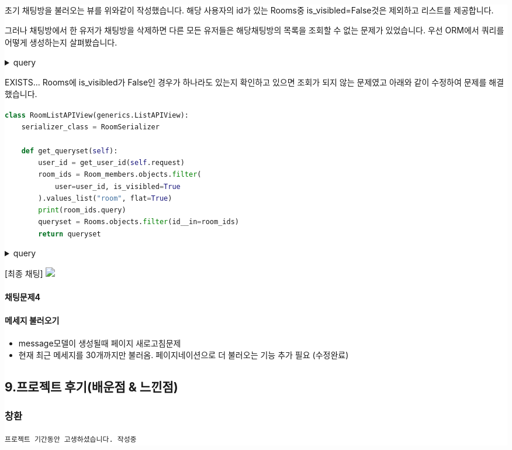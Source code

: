 초기 채팅방을 불러오는 뷰를 위와같이 작성했습니다. 해당 사용자의 id가 있는 Rooms중 is_visibled=False것은 제외하고 리스트를 제공합니다.

그러나 채팅방에서 한 유저가 채팅방을 삭제하면 다른 모든 유저들은 해당채팅방의 목록을 조회할 수 없는 문제가 있었습니다. 우선 ORM에서 쿼리를 어떻게 생성하는지 살펴봤습니다.

<details><summary>query</summary></details>

EXISTS... Rooms에 is_visibled가 False인 경우가 하나라도 있는지 확인하고 있으면 조회가 되지 않는 문제였고 아래와 같이 수정하여 문제를 해결했습니다.

```python
class RoomListAPIView(generics.ListAPIView):
    serializer_class = RoomSerializer

    def get_queryset(self):
        user_id = get_user_id(self.request)
        room_ids = Room_members.objects.filter(
            user=user_id, is_visibled=True
        ).values_list("room", flat=True)
        print(room_ids.query)
        queryset = Rooms.objects.filter(id__in=room_ids)
        return queryset
```

<details><summary>query</summary></details>

[최종 채팅]
<img src=https://github.com/Infinity-Scroll/Infinity_Travel_BE/assets/138690980/e4098055-fd11-498d-8921-c1d214c10532>

#### 채팅문제4

#### 메세지 불러오기

-   message모델이 생성될때 페이지 새로고침문제
-   현재 최근 메세지를 30개까지만 불러옴. 페이지네이션으로 더 불러오는 기능 추가 필요 (수정완료)

## 9.프로젝트 후기(배운점 & 느낀점)

### 창환

```
프로젝트 기간동안 고생하셨습니다. 작성중
```

